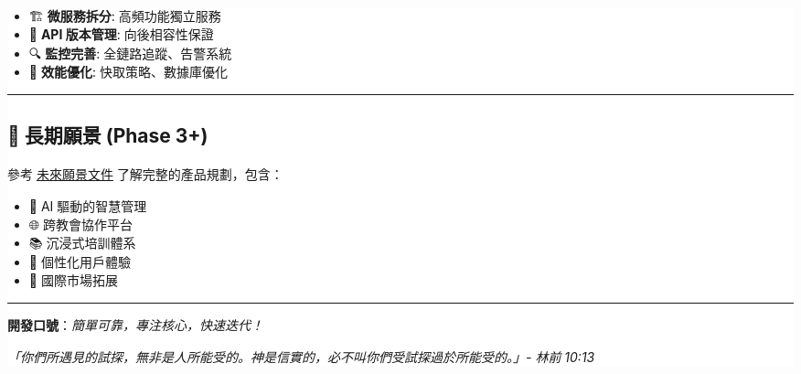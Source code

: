 - 🏗️ **微服務拆分**: 高頻功能獨立服務
- 📡 **API 版本管理**: 向後相容性保證
- 🔍 **監控完善**: 全鏈路追蹤、告警系統
- 🚀 **效能優化**: 快取策略、數據庫優化

---

## 🎯 長期願景 (Phase 3+)

參考 [未來願景文件](FUTURE_VISION.md) 了解完整的產品規劃，包含：

- 🧠 AI 驅動的智慧管理
- 🌐 跨教會協作平台
- 📚 沉浸式培訓體系
- 🎨 個性化用戶體驗
- 🚀 國際市場拓展

---

**開發口號**：*簡單可靠，專注核心，快速迭代！*

*「你們所遇見的試探，無非是人所能受的。神是信實的，必不叫你們受試探過於所能受的。」- 林前 10:13*

